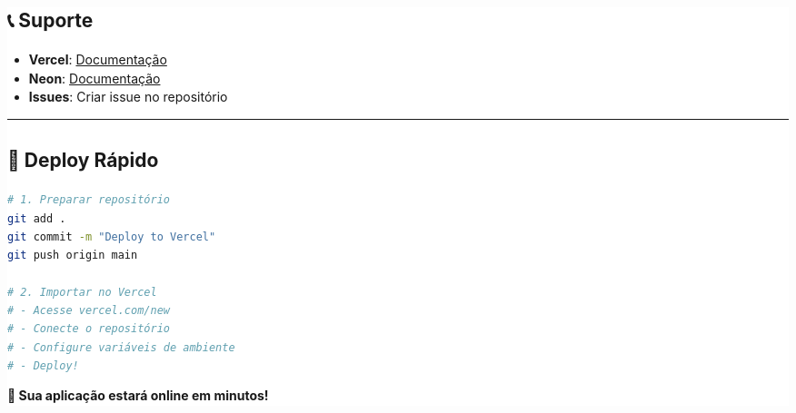 ## 📞 Suporte

- **Vercel**: [Documentação](https://vercel.com/docs)
- **Neon**: [Documentação](https://neon.tech/docs)
- **Issues**: Criar issue no repositório

---

## 🚀 Deploy Rápido

```bash
# 1. Preparar repositório
git add .
git commit -m "Deploy to Vercel"
git push origin main

# 2. Importar no Vercel
# - Acesse vercel.com/new
# - Conecte o repositório
# - Configure variáveis de ambiente
# - Deploy!
```

**🎉 Sua aplicação estará online em minutos!**